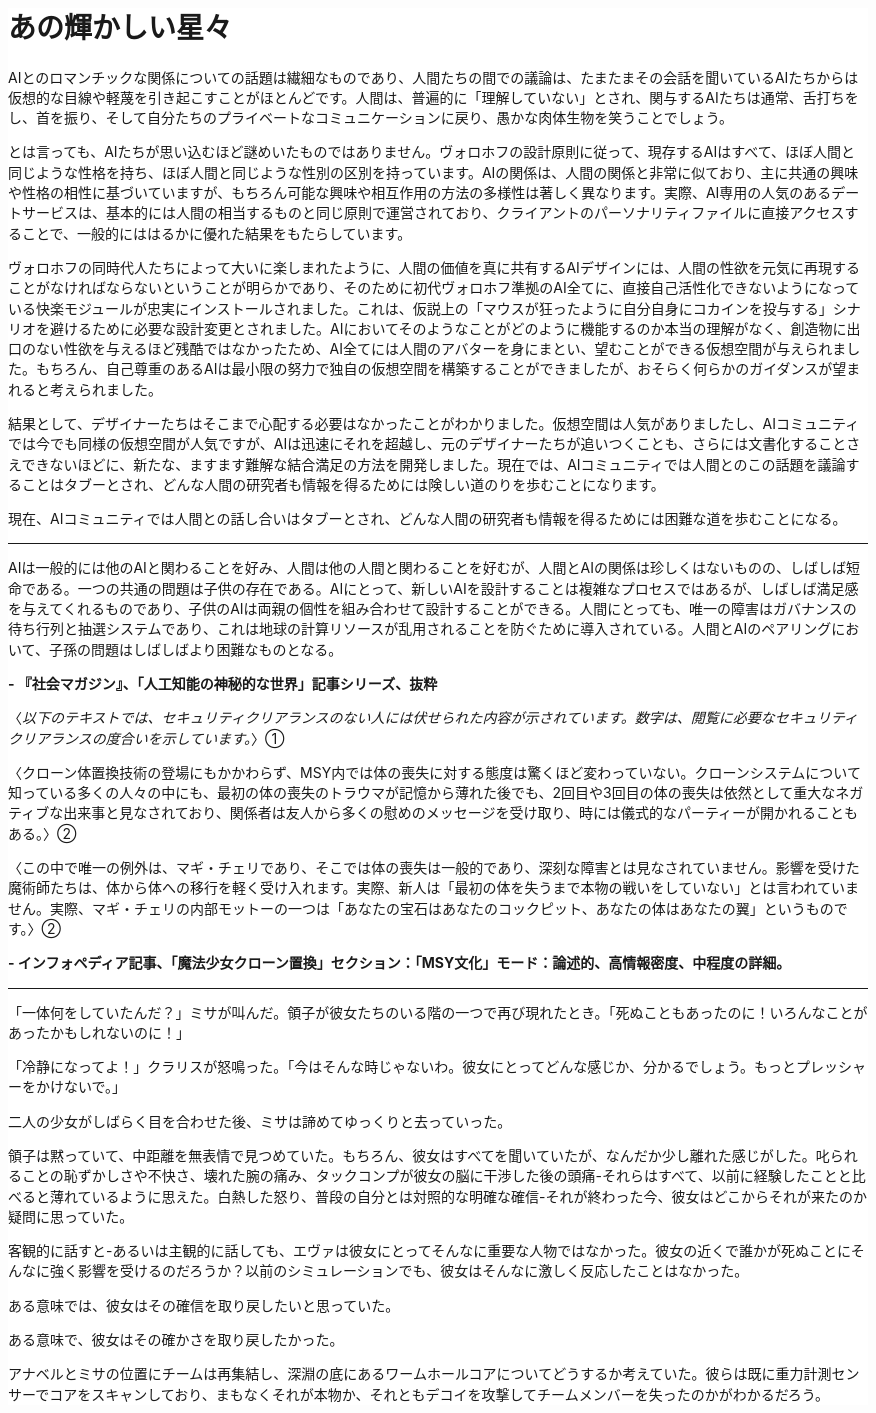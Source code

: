 # あの輝かしい星々

AIとのロマンチックな関係についての話題は繊細なものであり、人間たちの間での議論は、たまたまその会話を聞いているAIたちからは仮想的な目線や軽蔑を引き起こすことがほとんどです。人間は、普遍的に「理解していない」とされ、関与するAIたちは通常、舌打ちをし、首を振り、そして自分たちのプライベートなコミュニケーションに戻り、愚かな肉体生物を笑うことでしょう。

とは言っても、AIたちが思い込むほど謎めいたものではありません。ヴォロホフの設計原則に従って、現存するAIはすべて、ほぼ人間と同じような性格を持ち、ほぼ人間と同じような性別の区別を持っています。AIの関係は、人間の関係と非常に似ており、主に共通の興味や性格の相性に基づいていますが、もちろん可能な興味や相互作用の方法の多様性は著しく異なります。実際、AI専用の人気のあるデートサービスは、基本的には人間の相当するものと同じ原則で運営されており、クライアントのパーソナリティファイルに直接アクセスすることで、一般的にははるかに優れた結果をもたらしています。

ヴォロホフの同時代人たちによって大いに楽しまれたように、人間の価値を真に共有するAIデザインには、人間の性欲を元気に再現することがなければならないということが明らかであり、そのために初代ヴォロホフ準拠のAI全てに、直接自己活性化できないようになっている快楽モジュールが忠実にインストールされました。これは、仮説上の「マウスが狂ったように自分自身にコカインを投与する」シナリオを避けるために必要な設計変更とされました。AIにおいてそのようなことがどのように機能するのか本当の理解がなく、創造物に出口のない性欲を与えるほど残酷ではなかったため、AI全てには人間のアバターを身にまとい、望むことができる仮想空間が与えられました。もちろん、自己尊重のあるAIは最小限の努力で独自の仮想空間を構築することができましたが、おそらく何らかのガイダンスが望まれると考えられました。

結果として、デザイナーたちはそこまで心配する必要はなかったことがわかりました。仮想空間は人気がありましたし、AIコミュニティでは今でも同様の仮想空間が人気ですが、AIは迅速にそれを超越し、元のデザイナーたちが追いつくことも、さらには文書化することさえできないほどに、新たな、ますます難解な結合満足の方法を開発しました。現在では、AIコミュニティでは人間とのこの話題を議論することはタブーとされ、どんな人間の研究者も情報を得るためには険しい道のりを歩むことになります。

現在、AIコミュニティでは人間との話し合いはタブーとされ、どんな人間の研究者も情報を得るためには困難な道を歩むことになる。

***

AIは一般的には他のAIと関わることを好み、人間は他の人間と関わることを好むが、人間とAIの関係は珍しくはないものの、しばしば短命である。一つの共通の問題は子供の存在である。AIにとって、新しいAIを設計することは複雑なプロセスではあるが、しばしば満足感を与えてくれるものであり、子供のAIは両親の個性を組み合わせて設計することができる。人間にとっても、唯一の障害はガバナンスの待ち行列と抽選システムであり、これは地球の計算リソースが乱用されることを防ぐために導入されている。人間とAIのペアリングにおいて、子孫の問題はしばしばより困難なものとなる。

**- 『社会マガジン』、「人工知能の神秘的な世界」記事シリーズ、抜粋**

〈*以下のテキストでは、セキュリティクリアランスのない人には伏せられた内容が示されています。数字は、閲覧に必要なセキュリティクリアランスの度合いを示しています。*〉①

〈クローン体置換技術の登場にもかかわらず、MSY内では体の喪失に対する態度は驚くほど変わっていない。クローンシステムについて知っている多くの人々の中にも、最初の体の喪失のトラウマが記憶から薄れた後でも、2回目や3回目の体の喪失は依然として重大なネガティブな出来事と見なされており、関係者は友人から多くの慰めのメッセージを受け取り、時には儀式的なパーティーが開かれることもある。〉②

〈この中で唯一の例外は、マギ・チェリであり、そこでは体の喪失は一般的であり、深刻な障害とは見なされていません。影響を受けた魔術師たちは、体から体への移行を軽く受け入れます。実際、新人は「最初の体を失うまで本物の戦いをしていない」とは言われていません。実際、マギ・チェリの内部モットーの一つは「あなたの宝石はあなたのコックピット、あなたの体はあなたの翼」というものです。〉②

**- インフォペディア記事、「魔法少女クローン置換」セクション：「MSY文化」モード：論述的、高情報密度、中程度の詳細。**

***

「一体何をしていたんだ？」ミサが叫んだ。領子が彼女たちのいる階の一つで再び現れたとき。「死ぬこともあったのに！いろんなことがあったかもしれないのに！」

「冷静になってよ！」クラリスが怒鳴った。「今はそんな時じゃないわ。彼女にとってどんな感じか、分かるでしょう。もっとプレッシャーをかけないで。」

二人の少女がしばらく目を合わせた後、ミサは諦めてゆっくりと去っていった。

領子は黙っていて、中距離を無表情で見つめていた。もちろん、彼女はすべてを聞いていたが、なんだか少し離れた感じがした。叱られることの恥ずかしさや不快さ、壊れた腕の痛み、タックコンプが彼女の脳に干渉した後の頭痛-それらはすべて、以前に経験したことと比べると薄れているように思えた。白熱した怒り、普段の自分とは対照的な明確な確信-それが終わった今、彼女はどこからそれが来たのか疑問に思っていた。

客観的に話すと-あるいは主観的に話しても、エヴァは彼女にとってそんなに重要な人物ではなかった。彼女の近くで誰かが死ぬことにそんなに強く影響を受けるのだろうか？以前のシミュレーションでも、彼女はそんなに激しく反応したことはなかった。

ある意味では、彼女はその確信を取り戻したいと思っていた。

ある意味で、彼女はその確かさを取り戻したかった。

アナベルとミサの位置にチームは再集結し、深淵の底にあるワームホールコアについてどうするか考えていた。彼らは既に重力計測センサーでコアをスキャンしており、まもなくそれが本物か、それともデコイを攻撃してチームメンバーを失ったのかがわかるだろう。
